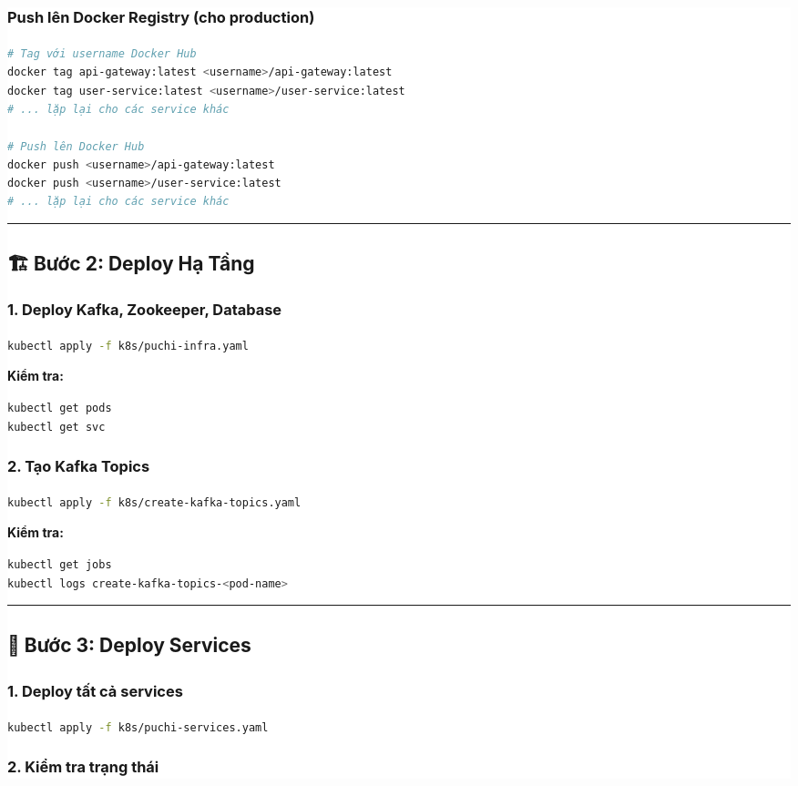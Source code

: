 ### Push lên Docker Registry (cho production)

```bash
# Tag với username Docker Hub
docker tag api-gateway:latest <username>/api-gateway:latest
docker tag user-service:latest <username>/user-service:latest
# ... lặp lại cho các service khác

# Push lên Docker Hub
docker push <username>/api-gateway:latest
docker push <username>/user-service:latest
# ... lặp lại cho các service khác
```

---

## 🏗️ Bước 2: Deploy Hạ Tầng

### 1. Deploy Kafka, Zookeeper, Database

```bash
kubectl apply -f k8s/puchi-infra.yaml
```

**Kiểm tra:**

```bash
kubectl get pods
kubectl get svc
```

### 2. Tạo Kafka Topics

```bash
kubectl apply -f k8s/create-kafka-topics.yaml
```

**Kiểm tra:**

```bash
kubectl get jobs
kubectl logs create-kafka-topics-<pod-name>
```

---

## 🚀 Bước 3: Deploy Services

### 1. Deploy tất cả services

```bash
kubectl apply -f k8s/puchi-services.yaml
```

### 2. Kiểm tra trạng thái
